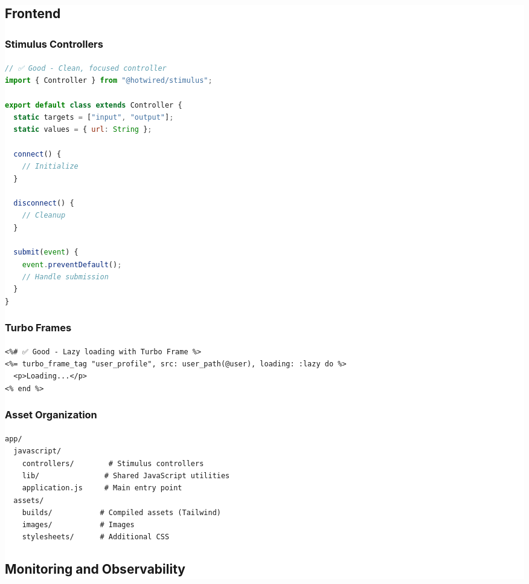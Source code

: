 ## Frontend

### Stimulus Controllers

```javascript
// ✅ Good - Clean, focused controller
import { Controller } from "@hotwired/stimulus";

export default class extends Controller {
  static targets = ["input", "output"];
  static values = { url: String };

  connect() {
    // Initialize
  }

  disconnect() {
    // Cleanup
  }

  submit(event) {
    event.preventDefault();
    // Handle submission
  }
}
```

### Turbo Frames

```erb
<%# ✅ Good - Lazy loading with Turbo Frame %>
<%= turbo_frame_tag "user_profile", src: user_path(@user), loading: :lazy do %>
  <p>Loading...</p>
<% end %>
```

### Asset Organization

```
app/
  javascript/
    controllers/        # Stimulus controllers
    lib/               # Shared JavaScript utilities
    application.js     # Main entry point
  assets/
    builds/           # Compiled assets (Tailwind)
    images/           # Images
    stylesheets/      # Additional CSS
```

## Monitoring and Observability
